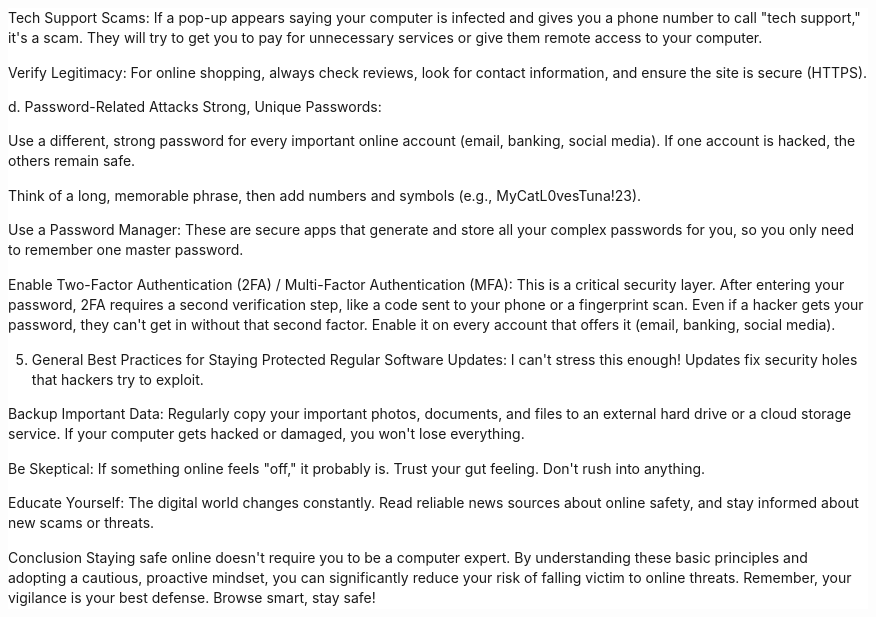 Tech Support Scams: If a pop-up appears saying your computer is infected and gives you a phone number to call "tech support," it's a scam. They will try to get you to pay for unnecessary services or give them remote access to your computer.

Verify Legitimacy: For online shopping, always check reviews, look for contact information, and ensure the site is secure (HTTPS).

d. Password-Related Attacks
Strong, Unique Passwords:

Use a different, strong password for every important online account (email, banking, social media). If one account is hacked, the others remain safe.

Think of a long, memorable phrase, then add numbers and symbols (e.g., MyCatL0vesTuna!23).

Use a Password Manager: These are secure apps that generate and store all your complex passwords for you, so you only need to remember one master password.

Enable Two-Factor Authentication (2FA) / Multi-Factor Authentication (MFA): This is a critical security layer. After entering your password, 2FA requires a second verification step, like a code sent to your phone or a fingerprint scan. Even if a hacker gets your password, they can't get in without that second factor. Enable it on every account that offers it (email, banking, social media).

5. General Best Practices for Staying Protected
Regular Software Updates: I can't stress this enough! Updates fix security holes that hackers try to exploit.

Backup Important Data: Regularly copy your important photos, documents, and files to an external hard drive or a cloud storage service. If your computer gets hacked or damaged, you won't lose everything.

Be Skeptical: If something online feels "off," it probably is. Trust your gut feeling. Don't rush into anything.

Educate Yourself: The digital world changes constantly. Read reliable news sources about online safety, and stay informed about new scams or threats.

Conclusion
Staying safe online doesn't require you to be a computer expert. By understanding these basic principles and adopting a cautious, proactive mindset, you can significantly reduce your risk of falling victim to online threats. Remember, your vigilance is your best defense. Browse smart, stay safe!
